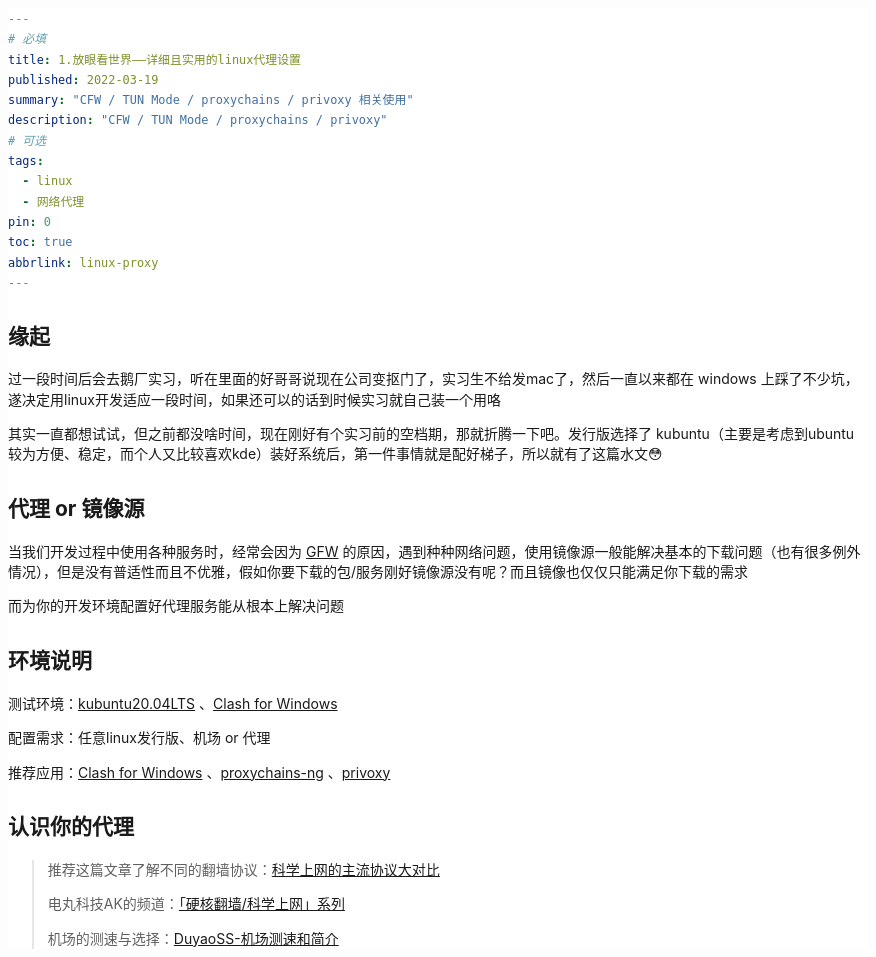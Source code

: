```yaml
---
# 必填
title: 1.放眼看世界——详细且实用的linux代理设置
published: 2022-03-19
summary: "CFW / TUN Mode / proxychains / privoxy 相关使用"
description: "CFW / TUN Mode / proxychains / privoxy"
# 可选
tags:
  - linux
  - 网络代理
pin: 0
toc: true
abbrlink: linux-proxy
---
```


## 缘起

过一段时间后会去鹅厂实习，听在里面的好哥哥说现在公司变抠门了，实习生不给发mac了，然后一直以来都在 windows 上踩了不少坑，遂决定用linux开发适应一段时间，如果还可以的话到时候实习就自己装一个用咯

其实一直都想试试，但之前都没啥时间，现在刚好有个实习前的空档期，那就折腾一下吧。发行版选择了 kubuntu（主要是考虑到ubuntu较为方便、稳定，而个人又比较喜欢kde）装好系统后，第一件事情就是配好梯子，所以就有了这篇水文😳



## 代理 or 镜像源

当我们开发过程中使用各种服务时，经常会因为 [GFW](https://zh.wikipedia.org/wiki/%E9%98%B2%E7%81%AB%E9%95%BF%E5%9F%8E) 的原因，遇到种种网络问题，使用镜像源一般能解决基本的下载问题（也有很多例外情况），但是没有普适性而且不优雅，假如你要下载的包/服务刚好镜像源没有呢？而且镜像也仅仅只能满足你下载的需求 

而为你的开发环境配置好代理服务能从根本上解决问题



## 环境说明

测试环境：[kubuntu20.04LTS](https://kubuntu.org/) 、[Clash for Windows](https://github.com/Fndroid/clash_for_windows_pkg) 

配置需求：任意linux发行版、机场 or 代理

推荐应用：[Clash for Windows](https://github.com/Fndroid/clash_for_windows_pkg) 、[proxychains-ng](https://github.com/rofl0r/proxychains-ng) 、[privoxy](http://www.privoxy.org/)



## 认识你的代理

>   推荐这篇文章了解不同的翻墙协议：[科学上网的主流协议大对比](https://www.techfens.com/posts/kexueshangwang.html)
>
>   电丸科技AK的频道：[「硬核翻墙/科学上网」系列](https://www.youtube.com/watch?v=XKZM_AjCUr0&list=PLqybz7NWybwUgR-S6m78tfd-lV4sBvGFG)
>
>   机场的测速与选择：[DuyaoSS-机场测速和简介](https://duyaoss.com/)
